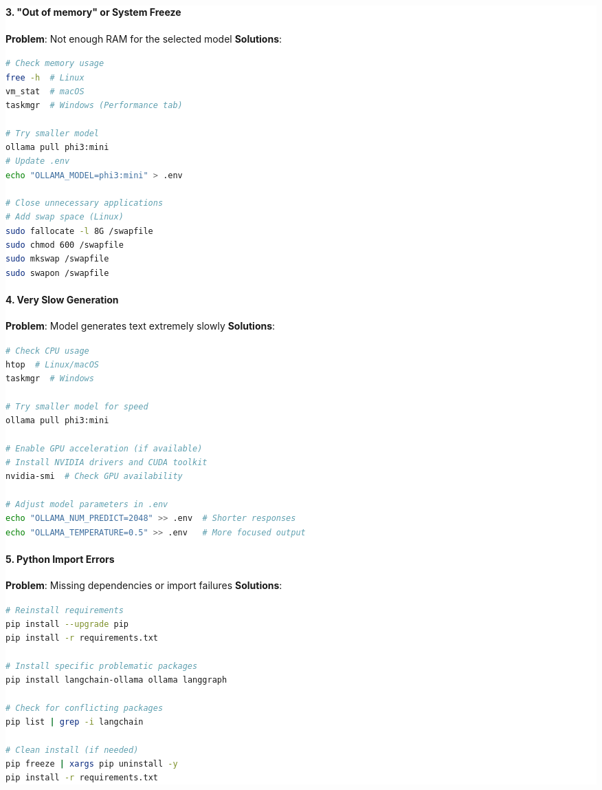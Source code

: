 #### 3. "Out of memory" or System Freeze

**Problem**: Not enough RAM for the selected model
**Solutions**:
```bash
# Check memory usage
free -h  # Linux
vm_stat  # macOS
taskmgr  # Windows (Performance tab)

# Try smaller model
ollama pull phi3:mini
# Update .env
echo "OLLAMA_MODEL=phi3:mini" > .env

# Close unnecessary applications
# Add swap space (Linux)
sudo fallocate -l 8G /swapfile
sudo chmod 600 /swapfile
sudo mkswap /swapfile
sudo swapon /swapfile
```

#### 4. Very Slow Generation

**Problem**: Model generates text extremely slowly
**Solutions**:
```bash
# Check CPU usage
htop  # Linux/macOS
taskmgr  # Windows

# Try smaller model for speed
ollama pull phi3:mini

# Enable GPU acceleration (if available)
# Install NVIDIA drivers and CUDA toolkit
nvidia-smi  # Check GPU availability

# Adjust model parameters in .env
echo "OLLAMA_NUM_PREDICT=2048" >> .env  # Shorter responses
echo "OLLAMA_TEMPERATURE=0.5" >> .env   # More focused output
```

#### 5. Python Import Errors

**Problem**: Missing dependencies or import failures
**Solutions**:
```bash
# Reinstall requirements
pip install --upgrade pip
pip install -r requirements.txt

# Install specific problematic packages
pip install langchain-ollama ollama langgraph

# Check for conflicting packages
pip list | grep -i langchain

# Clean install (if needed)
pip freeze | xargs pip uninstall -y
pip install -r requirements.txt
```
